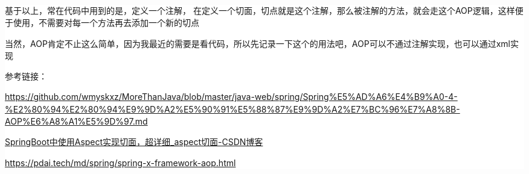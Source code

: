 基于以上，常在代码中用到的是，定义一个注解， 在定义一个切面，切点就是这个注解，那么被注解的方法，就会走这个AOP逻辑，这样便于使用，不需要对每一个方法再去添加一个新的切点



当然，AOP肯定不止这么简单，因为我最近的需要是看代码，所以先记录一下这个的用法吧，AOP可以不通过注解实现，也可以通过xml实现



参考链接：

https://github.com/wmyskxz/MoreThanJava/blob/master/java-web/spring/Spring%E5%AD%A6%E4%B9%A0-4-%E2%80%94%E2%80%94%E9%9D%A2%E5%90%91%E5%88%87%E9%9D%A2%E7%BC%96%E7%A8%8B-AOP%E6%A8%A1%E5%9D%97.md

[SpringBoot中使用Aspect实现切面，超详细_aspect切面-CSDN博客](https://blog.csdn.net/DDDYSz/article/details/123378554)

https://pdai.tech/md/spring/spring-x-framework-aop.html